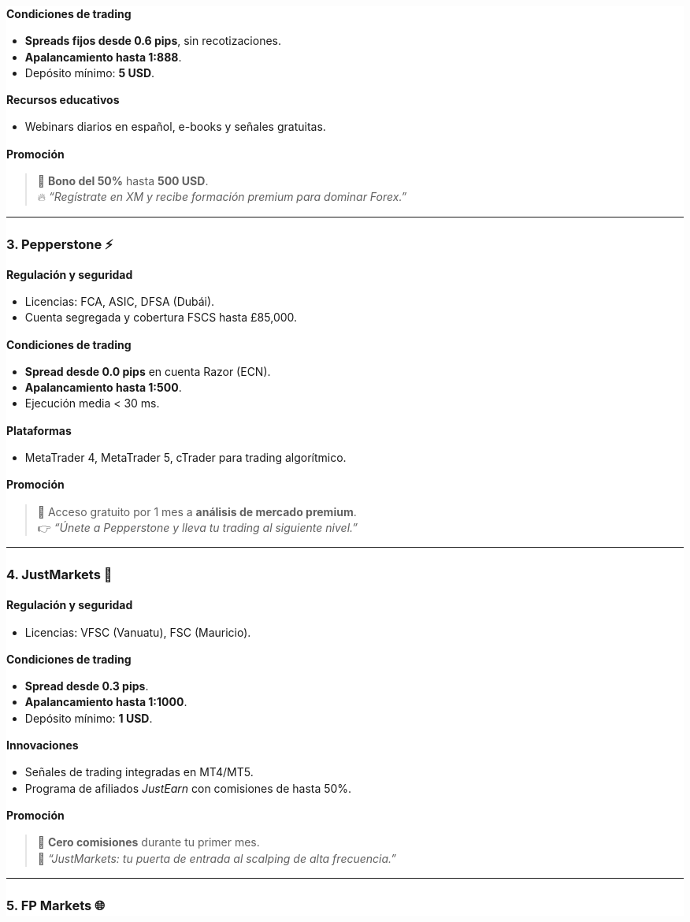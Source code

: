 **Condiciones de trading**  
- **Spreads fijos desde 0.6 pips**, sin recotizaciones.  
- **Apalancamiento hasta 1:888**.  
- Depósito mínimo: **5 USD**.  

**Recursos educativos**  
- Webinars diarios en español, e-books y señales gratuitas.  

**Promoción**  
> 🎁 **Bono del 50%** hasta **500 USD**.  
> 🔥 _“Regístrate en XM y recibe formación premium para dominar Forex.”_  

---

### 3. Pepperstone ⚡️

**Regulación y seguridad**  
- Licencias: FCA, ASIC, DFSA (Dubái).  
- Cuenta segregada y cobertura FSCS hasta £85,000.  

**Condiciones de trading**  
- **Spread desde 0.0 pips** en cuenta Razor (ECN).  
- **Apalancamiento hasta 1:500**.  
- Ejecución media < 30 ms.  

**Plataformas**  
- MetaTrader 4, MetaTrader 5, cTrader para trading algorítmico.  

**Promoción**  
> 🎁 Acceso gratuito por 1 mes a **análisis de mercado premium**.  
> 👉 _“Únete a Pepperstone y lleva tu trading al siguiente nivel.”_  

---

### 4. JustMarkets 🎯

**Regulación y seguridad**  
- Licencias: VFSC (Vanuatu), FSC (Mauricio).  

**Condiciones de trading**  
- **Spread desde 0.3 pips**.  
- **Apalancamiento hasta 1:1000**.  
- Depósito mínimo: **1 USD**.  

**Innovaciones**  
- Señales de trading integradas en MT4/MT5.  
- Programa de afiliados *JustEarn* con comisiones de hasta 50%.  

**Promoción**  
> 🎁 **Cero comisiones** durante tu primer mes.  
> 🚀 _“JustMarkets: tu puerta de entrada al scalping de alta frecuencia.”_  

---

### 5. FP Markets 🌐
